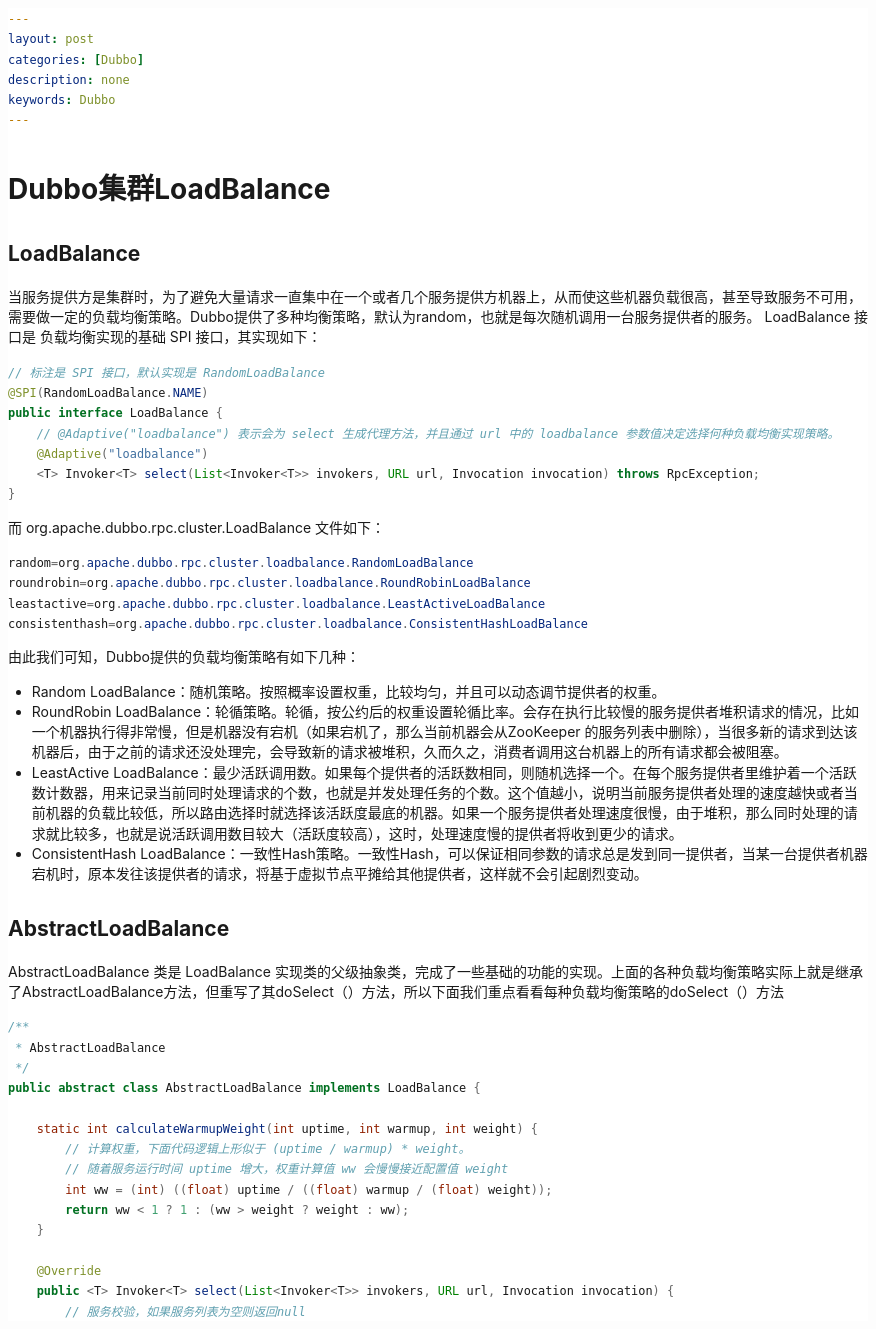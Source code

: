 ```yaml
---
layout: post
categories: [Dubbo]
description: none
keywords: Dubbo
---
```

# Dubbo集群LoadBalance



## LoadBalance
当服务提供方是集群时，为了避免大量请求一直集中在一个或者几个服务提供方机器上，从而使这些机器负载很高，甚至导致服务不可用，需要做一定的负载均衡策略。Dubbo提供了多种均衡策略，默认为random，也就是每次随机调用一台服务提供者的服务。
LoadBalance 接口是 负载均衡实现的基础 SPI 接口，其实现如下：
```java
// 标注是 SPI 接口，默认实现是 RandomLoadBalance
@SPI(RandomLoadBalance.NAME)
public interface LoadBalance {
	// @Adaptive("loadbalance") 表示会为 select 生成代理方法，并且通过 url 中的 loadbalance 参数值决定选择何种负载均衡实现策略。
    @Adaptive("loadbalance")
    <T> Invoker<T> select(List<Invoker<T>> invokers, URL url, Invocation invocation) throws RpcException;
}
```
而 org.apache.dubbo.rpc.cluster.LoadBalance 文件如下：
```java
random=org.apache.dubbo.rpc.cluster.loadbalance.RandomLoadBalance
roundrobin=org.apache.dubbo.rpc.cluster.loadbalance.RoundRobinLoadBalance
leastactive=org.apache.dubbo.rpc.cluster.loadbalance.LeastActiveLoadBalance
consistenthash=org.apache.dubbo.rpc.cluster.loadbalance.ConsistentHashLoadBalance
```
由此我们可知，Dubbo提供的负载均衡策略有如下几种：
- Random LoadBalance：随机策略。按照概率设置权重，比较均匀，并且可以动态调节提供者的权重。
- RoundRobin LoadBalance：轮循策略。轮循，按公约后的权重设置轮循比率。会存在执行比较慢的服务提供者堆积请求的情况，比如一个机器执行得非常慢，但是机器没有宕机（如果宕机了，那么当前机器会从ZooKeeper 的服务列表中删除），当很多新的请求到达该机器后，由于之前的请求还没处理完，会导致新的请求被堆积，久而久之，消费者调用这台机器上的所有请求都会被阻塞。
- LeastActive LoadBalance：最少活跃调用数。如果每个提供者的活跃数相同，则随机选择一个。在每个服务提供者里维护着一个活跃数计数器，用来记录当前同时处理请求的个数，也就是并发处理任务的个数。这个值越小，说明当前服务提供者处理的速度越快或者当前机器的负载比较低，所以路由选择时就选择该活跃度最底的机器。如果一个服务提供者处理速度很慢，由于堆积，那么同时处理的请求就比较多，也就是说活跃调用数目较大（活跃度较高），这时，处理速度慢的提供者将收到更少的请求。
- ConsistentHash LoadBalance：一致性Hash策略。一致性Hash，可以保证相同参数的请求总是发到同一提供者，当某一台提供者机器宕机时，原本发往该提供者的请求，将基于虚拟节点平摊给其他提供者，这样就不会引起剧烈变动。

## AbstractLoadBalance
AbstractLoadBalance 类是 LoadBalance 实现类的父级抽象类，完成了一些基础的功能的实现。上面的各种负载均衡策略实际上就是继承了AbstractLoadBalance方法，但重写了其doSelect（）方法，所以下面我们重点看看每种负载均衡策略的doSelect（）方法
```java
/**
 * AbstractLoadBalance
 */
public abstract class AbstractLoadBalance implements LoadBalance {
 
    static int calculateWarmupWeight(int uptime, int warmup, int weight) {
        // 计算权重，下面代码逻辑上形似于 (uptime / warmup) * weight。
    	// 随着服务运行时间 uptime 增大，权重计算值 ww 会慢慢接近配置值 weight
        int ww = (int) ((float) uptime / ((float) warmup / (float) weight));
        return ww < 1 ? 1 : (ww > weight ? weight : ww);
    }

    @Override
    public <T> Invoker<T> select(List<Invoker<T>> invokers, URL url, Invocation invocation) {
    	// 服务校验，如果服务列表为空则返回null
```